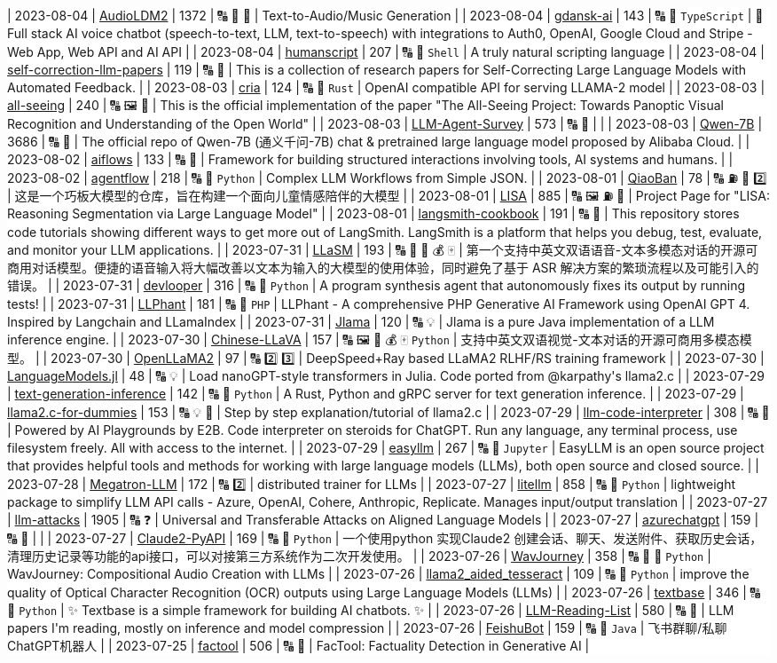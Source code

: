 | 2023-08-04 | [AudioLDM2](https://github.com/haoheliu/AudioLDM2) | 1372 | 🔠 🎵 🚕  | Text-to-Audio/Music Generation |
| 2023-08-04 | [gdansk-ai](https://github.com/jmaczan/gdansk-ai) | 143 | 🔠 🔨 `TypeScript`  | 🦭 Full stack AI voice chatbot (speech-to-text, LLM, text-to-speech) with integrations to Auth0, OpenAI, Google Cloud and Stripe - Web App, Web API and AI API |
| 2023-08-04 | [humanscript](https://github.com/lukechilds/humanscript) | 207 | 🔠 🔨 `Shell`  | A truly natural scripting language |
| 2023-08-04 | [self-correction-llm-papers](https://github.com/teacherpeterpan/self-correction-llm-papers) | 119 | 🔠 📝  | This is a collection of research papers for Self-Correcting Large Language Models with Automated Feedback.  |
| 2023-08-03 | [cria](https://github.com/AmineDiro/cria) | 124 | 🔠 🔨 `Rust`  | OpenAI compatible API for serving LLAMA-2 model |
| 2023-08-03 | [all-seeing](https://github.com/OpenGVLab/all-seeing) | 240 | 🔠 🖼️ 🚌  | This is the official implementation of the paper "The All-Seeing Project: Towards Panoptic Visual Recognition and Understanding of the Open World" |
| 2023-08-03 | [LLM-Agent-Survey](https://github.com/Paitesanshi/LLM-Agent-Survey) | 573 | 🔠 📝  |  |
| 2023-08-03 | [Qwen-7B](https://github.com/QwenLM/Qwen-7B) | 3686 | 🔠 🚌  | The official repo of Qwen-7B (通义千问-7B) chat & pretrained large language model proposed by Alibaba Cloud. |
| 2023-08-02 | [aiflows](https://github.com/epfl-dlab/aiflows) | 133 | 🔠 📝  | Framework for building structured interactions involving tools, AI systems and humans. |
| 2023-08-02 | [agentflow](https://github.com/simonmesmith/agentflow) | 218 | 🔠 🔨 `Python`  | Complex LLM Workflows from Simple JSON. |
| 2023-08-01 | [QiaoBan](https://github.com/HIT-SCIR-SC/QiaoBan) | 78 | 🔠 ⛽ 🚕 2️⃣  | 这是一个巧板大模型的仓库，旨在构建一个面向儿童情感陪伴的大模型 |
| 2023-08-01 | [LISA](https://github.com/dvlab-research/LISA) | 885 | 🔠 🖼️ ⛽ 🚌  | Project Page for "LISA: Reasoning Segmentation via Large Language Model" |
| 2023-08-01 | [langsmith-cookbook](https://github.com/langchain-ai/langsmith-cookbook) | 191 | 🔠 📝  | This repository stores code tutorials showing different ways to get more out of LangSmith. LangSmith is a platform that helps you debug, test, evaluate, and monitor your LLM applications. |
| 2023-07-31 | [LLaSM](https://github.com/LinkSoul-AI/LLaSM) | 193 | 🔠 🎵 🚌 💰 🀄  | 第一个支持中英文双语语音-文本多模态对话的开源可商用对话模型。便捷的语音输入将大幅改善以文本为输入的大模型的使用体验，同时避免了基于 ASR 解决方案的繁琐流程以及可能引入的错误。 |
| 2023-07-31 | [devlooper](https://github.com/modal-labs/devlooper) | 316 | 🔠 🔨 `Python`  | A program synthesis agent that autonomously fixes its output by running tests! |
| 2023-07-31 | [LLPhant](https://github.com/theodo-group/LLPhant) | 181 | 🔠 🔨 `PHP`  | LLPhant - A comprehensive PHP Generative AI Framework using OpenAI GPT 4. Inspired by Langchain and LLamaIndex |
| 2023-07-31 | [Jlama](https://github.com/tjake/Jlama) | 120 | 🔠 💡  | Jlama is a pure Java implementation of a LLM inference engine. |
| 2023-07-30 | [Chinese-LLaVA](https://github.com/LinkSoul-AI/Chinese-LLaVA) | 157 | 🔠 🖼️ 🔨 💰 🀄 `Python`  | 支持中英文双语视觉-文本对话的开源可商用多模态模型。 |
| 2023-07-30 | [OpenLLaMA2](https://github.com/OpenLLMAI/OpenLLaMA2) | 97 | 🔠 2️⃣ 3️⃣  | DeepSpeed+Ray based LLaMA2 RLHF/RS training framework |
| 2023-07-30 | [LanguageModels.jl](https://github.com/rai-llc/LanguageModels.jl) | 48 | 🔠 💡  | Load nanoGPT-style transformers in Julia. Code ported from @karpathy's llama2.c |
| 2023-07-29 | [text-generation-inference](https://github.com/Preemo-Inc/text-generation-inference) | 142 | 🔠 🔨 `Python`  | A Rust, Python and gRPC server for text generation inference. |
| 2023-07-29 | [llama2.c-for-dummies](https://github.com/RahulSChand/llama2.c-for-dummies) | 153 | 🔠 💡 📝  | Step by step explanation/tutorial of llama2.c |
| 2023-07-29 | [llm-code-interpreter](https://github.com/e2b-dev/llm-code-interpreter) | 308 | 🔠 🔌  | Powered by AI Playgrounds by E2B. Code interpreter on steroids for ChatGPT. Run any language, any terminal process, use filesystem freely. All with access to the internet. |
| 2023-07-29 | [easyllm](https://github.com/philschmid/easyllm) | 267 | 🔠 🔨 `Jupyter`  | EasyLLM is an open source project that provides helpful tools and methods for working with large language models (LLMs), both open source and closed source.  |
| 2023-07-28 | [Megatron-LLM](https://github.com/epfLLM/Megatron-LLM) | 172 | 🔠 2️⃣  | distributed trainer for LLMs |
| 2023-07-27 | [litellm](https://github.com/BerriAI/litellm) | 858 | 🔠 🔨 `Python`  | lightweight package to simplify LLM API calls - Azure, OpenAI, Cohere, Anthropic, Replicate. Manages input/output translation |
| 2023-07-27 | [llm-attacks](https://github.com/llm-attacks/llm-attacks) | 1905 | 🔠 ❓  | Universal and Transferable Attacks on Aligned Language Models |
| 2023-07-27 | [azurechatgpt](https://github.com/matijagrcic/azurechatgpt) | 159 | 🔠 🔨  |  |
| 2023-07-27 | [Claude2-PyAPI](https://github.com/wwwzhouhui/Claude2-PyAPI) | 169 | 🔠 🔨 `Python`  | 一个使用python 实现Claude2 创建会话、聊天、发送附件、获取历史会话，清理历史记录等功能的api接口，可以对接第三方系统作为二次开发使用。 |
| 2023-07-26 | [WavJourney](https://github.com/Audio-AGI/WavJourney) | 358 | 🔠 🎵 🔨 `Python`  | WavJourney: Compositional Audio Creation with LLMs |
| 2023-07-26 | [llama2_aided_tesseract](https://github.com/Dicklesworthstone/llama2_aided_tesseract) | 109 | 🔠 🔨 `Python`  | improve the quality of Optical Character Recognition (OCR) outputs using Large Language Models (LLMs) |
| 2023-07-26 | [textbase](https://github.com/cofactoryai/textbase) | 346 | 🔠 🔨 `Python`  | ✨ Textbase is a simple framework for building AI chatbots. ✨ |
| 2023-07-26 | [LLM-Reading-List](https://github.com/evanmiller/LLM-Reading-List) | 580 | 🔠 📝  | LLM papers I'm reading, mostly on inference and model compression |
| 2023-07-26 | [FeishuBot](https://github.com/rawchen/FeishuBot) | 159 | 🔠 🔨 `Java`  | 飞书群聊/私聊ChatGPT机器人 |
| 2023-07-25 | [factool](https://github.com/GAIR-NLP/factool) | 506 | 🔠 🔌  | FacTool: Factuality Detection in Generative AI |